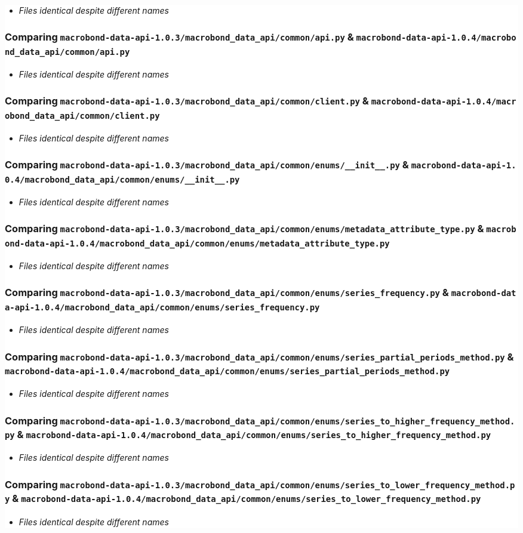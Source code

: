  * *Files identical despite different names*

### Comparing `macrobond-data-api-1.0.3/macrobond_data_api/common/api.py` & `macrobond-data-api-1.0.4/macrobond_data_api/common/api.py`

 * *Files identical despite different names*

### Comparing `macrobond-data-api-1.0.3/macrobond_data_api/common/client.py` & `macrobond-data-api-1.0.4/macrobond_data_api/common/client.py`

 * *Files identical despite different names*

### Comparing `macrobond-data-api-1.0.3/macrobond_data_api/common/enums/__init__.py` & `macrobond-data-api-1.0.4/macrobond_data_api/common/enums/__init__.py`

 * *Files identical despite different names*

### Comparing `macrobond-data-api-1.0.3/macrobond_data_api/common/enums/metadata_attribute_type.py` & `macrobond-data-api-1.0.4/macrobond_data_api/common/enums/metadata_attribute_type.py`

 * *Files identical despite different names*

### Comparing `macrobond-data-api-1.0.3/macrobond_data_api/common/enums/series_frequency.py` & `macrobond-data-api-1.0.4/macrobond_data_api/common/enums/series_frequency.py`

 * *Files identical despite different names*

### Comparing `macrobond-data-api-1.0.3/macrobond_data_api/common/enums/series_partial_periods_method.py` & `macrobond-data-api-1.0.4/macrobond_data_api/common/enums/series_partial_periods_method.py`

 * *Files identical despite different names*

### Comparing `macrobond-data-api-1.0.3/macrobond_data_api/common/enums/series_to_higher_frequency_method.py` & `macrobond-data-api-1.0.4/macrobond_data_api/common/enums/series_to_higher_frequency_method.py`

 * *Files identical despite different names*

### Comparing `macrobond-data-api-1.0.3/macrobond_data_api/common/enums/series_to_lower_frequency_method.py` & `macrobond-data-api-1.0.4/macrobond_data_api/common/enums/series_to_lower_frequency_method.py`

 * *Files identical despite different names*
